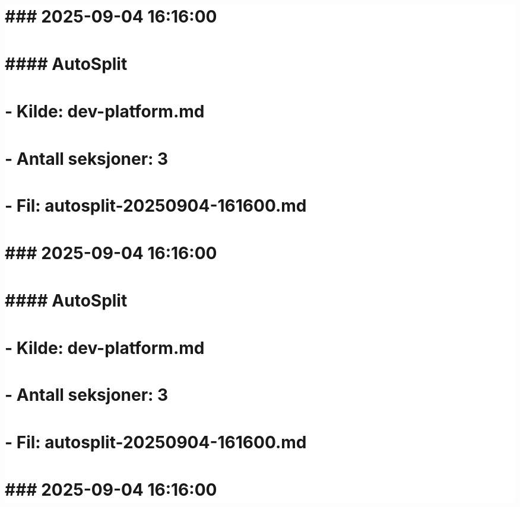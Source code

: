 #

#

#

# \### 2025-09-04 16:16:00

# \#### AutoSplit

# \- Kilde: dev-platform.md

# \- Antall seksjoner: 3

# \- Fil: autosplit-20250904-161600.md

#

#

#

#

# \### 2025-09-04 16:16:00

# \#### AutoSplit

# \- Kilde: dev-platform.md

# \- Antall seksjoner: 3

# \- Fil: autosplit-20250904-161600.md

#

#

#

#

# \### 2025-09-04 16:16:00
